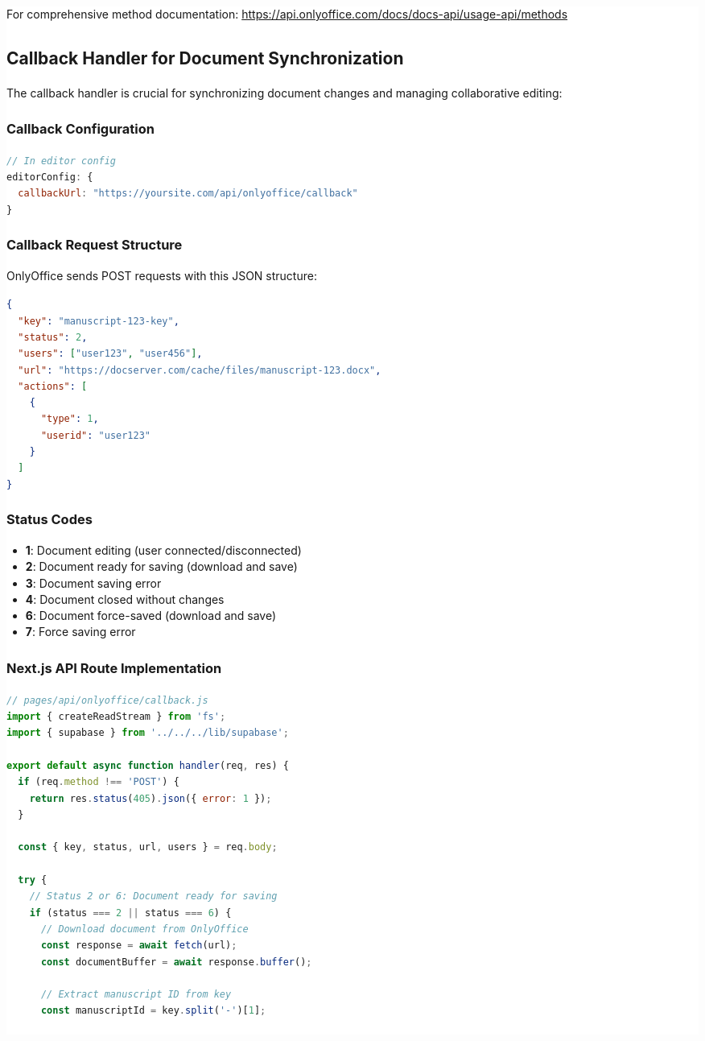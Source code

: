 For comprehensive method documentation: https://api.onlyoffice.com/docs/docs-api/usage-api/methods

## Callback Handler for Document Synchronization

The callback handler is crucial for synchronizing document changes and managing collaborative editing:

### Callback Configuration
```javascript
// In editor config
editorConfig: {
  callbackUrl: "https://yoursite.com/api/onlyoffice/callback"
}
```

### Callback Request Structure
OnlyOffice sends POST requests with this JSON structure:
```json
{
  "key": "manuscript-123-key",
  "status": 2,
  "users": ["user123", "user456"],
  "url": "https://docserver.com/cache/files/manuscript-123.docx",
  "actions": [
    {
      "type": 1,
      "userid": "user123"
    }
  ]
}
```

### Status Codes
- **1**: Document editing (user connected/disconnected)
- **2**: Document ready for saving (download and save)
- **3**: Document saving error
- **4**: Document closed without changes
- **6**: Document force-saved (download and save)
- **7**: Force saving error

### Next.js API Route Implementation
```javascript
// pages/api/onlyoffice/callback.js
import { createReadStream } from 'fs';
import { supabase } from '../../../lib/supabase';

export default async function handler(req, res) {
  if (req.method !== 'POST') {
    return res.status(405).json({ error: 1 });
  }

  const { key, status, url, users } = req.body;
  
  try {
    // Status 2 or 6: Document ready for saving
    if (status === 2 || status === 6) {
      // Download document from OnlyOffice
      const response = await fetch(url);
      const documentBuffer = await response.buffer();
      
      // Extract manuscript ID from key
      const manuscriptId = key.split('-')[1];
      
```